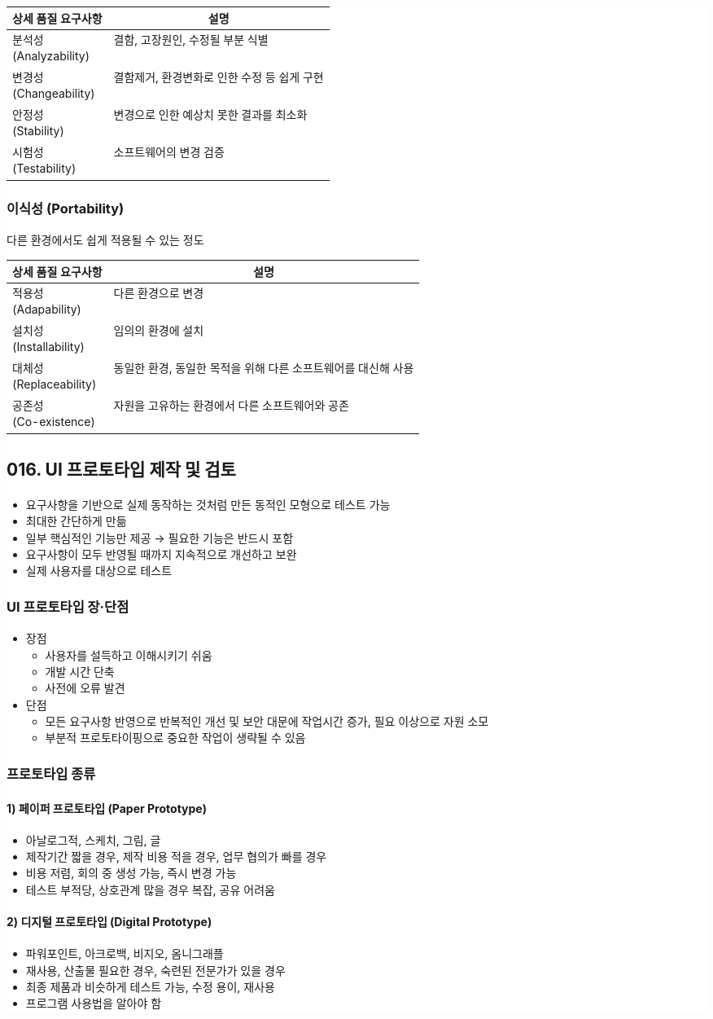 |상세 품질 요구사항|설명|
|---|---|
|분석성</br>(Analyzability)|결함, 고장원인, 수정될 부분 식별|
|변경성</br>(Changeability)|결함제거, 환경변화로 인한 수정 등 쉽게 구현|
|안정성</br>(Stability)|변경으로 인한 예상치 못한 결과를 최소화|
|시험성</br>(Testability)|소프트웨어의 변경 검증|

### 이식성 (Portability)
다른 환경에서도 쉽게 적용될 수 있는 정도

|상세 품질 요구사항|설명|
|---|---|
|적용성</br>(Adapability)|다른 환경으로 변경|
|설치성</br>(Installability)|임의의 환경에 설치|
|대체성</br>(Replaceability)|동일한 환경, 동일한 목적을 위해 다른 소프트웨어를 대신해 사용|
|공존성</br>(Co-existence)|자원을 고유하는 환경에서 다른 소프트웨어와 공존|

## 016. UI 프로토타입 제작 및 검토
- 요구사항을 기반으로 실제 동작하는 것처럼 만든 동적인 모형으로 테스트 가능
- 최대한 간단하게 만듦
- 일부 핵심적인 기능만 제공 → 필요한 기능은 반드시 포함
- 요구사항이 모두 반영될 때까지 지속적으로 개선하고 보완
- 실제 사용자를 대상으로 테스트

### UI 프로토타입 장·단점
- 장점
    - 사용자를 설득하고 이해시키기 쉬움
    - 개발 시간 단축
    - 사전에 오류 발견
- 단점
    - 모든 요구사항 반영으로 반복적인 개선 및 보안 대문에 작업시간 증가, 필요 이상으로 자원 소모
    - 부분적 프로토타이핑으로 중요한 작업이 생략될 수 있음

### 프로토타입 종류
#### 1) 페이퍼 프로토타입 (Paper Prototype)
- 아날로그적, 스케치, 그림, 글
- 제작기간 짧을 경우, 제작 비용 적을 경우, 업무 협의가 빠를 경우
- 비용 저렴, 회의 중 생성 가능, 즉시 변경 가능
- 테스트 부적당, 상호관계 많을 경우 복잡, 공유 어려움
#### 2) 디지털 프로토타입 (Digital Prototype)
- 파워포인트, 아크로백, 비지오, 옴니그래플
- 재사용, 산출물 필요한 경우, 숙련된 전문가가 있을 경우
- 최종 제품과 비슷하게 테스트 가능, 수정 용이, 재사용
- 프로그램 사용법을 알아야 함
